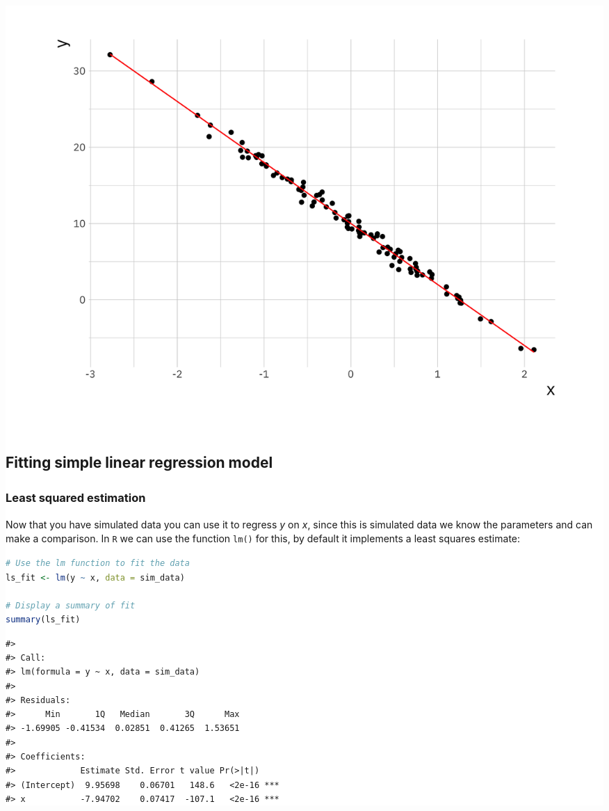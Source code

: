 <img src="13-linear-regression_files/figure-html/scatter-true-1.png" width="95%" style="display: block; margin: auto;" />

## Fitting simple linear regression model

### Least squared estimation

Now that you have simulated data you can use it to regress $y$ on $x$, since this is simulated data we know the parameters and can make a comparison. In `R` we can use the function `lm()` for this, by default it implements a least squares estimate:


```{.r .numberLines}
# Use the lm function to fit the data
ls_fit <- lm(y ~ x, data = sim_data)

# Display a summary of fit
summary(ls_fit)
```

```{.bg-info}
#> 
#> Call:
#> lm(formula = y ~ x, data = sim_data)
#> 
#> Residuals:
#>      Min       1Q   Median       3Q      Max 
#> -1.69905 -0.41534  0.02851  0.41265  1.53651 
#> 
#> Coefficients:
#>             Estimate Std. Error t value Pr(>|t|)    
#> (Intercept)  9.95698    0.06701   148.6   <2e-16 ***
#> x           -7.94702    0.07417  -107.1   <2e-16 ***
```